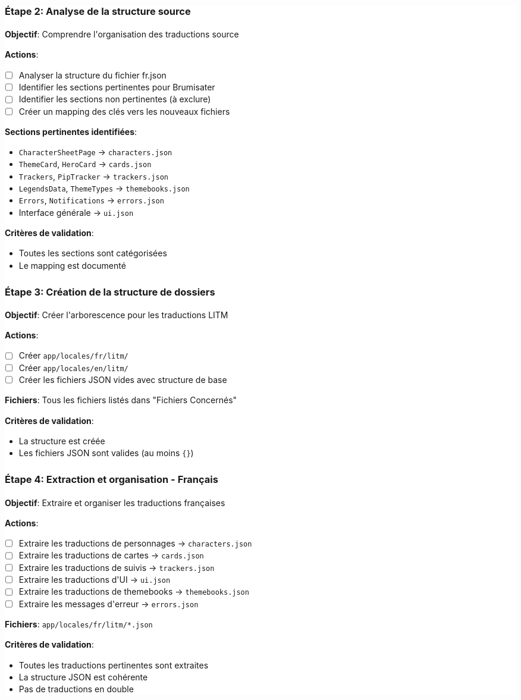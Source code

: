 ### Étape 2: Analyse de la structure source

**Objectif**: Comprendre l'organisation des traductions source

**Actions**:
- [ ] Analyser la structure du fichier fr.json
- [ ] Identifier les sections pertinentes pour Brumisater
- [ ] Identifier les sections non pertinentes (à exclure)
- [ ] Créer un mapping des clés vers les nouveaux fichiers

**Sections pertinentes identifiées**:
- `CharacterSheetPage` → `characters.json`
- `ThemeCard`, `HeroCard` → `cards.json`
- `Trackers`, `PipTracker` → `trackers.json`
- `LegendsData`, `ThemeTypes` → `themebooks.json`
- `Errors`, `Notifications` → `errors.json`
- Interface générale → `ui.json`

**Critères de validation**:
- Toutes les sections sont catégorisées
- Le mapping est documenté

### Étape 3: Création de la structure de dossiers

**Objectif**: Créer l'arborescence pour les traductions LITM

**Actions**:
- [ ] Créer `app/locales/fr/litm/`
- [ ] Créer `app/locales/en/litm/`
- [ ] Créer les fichiers JSON vides avec structure de base

**Fichiers**: Tous les fichiers listés dans "Fichiers Concernés"

**Critères de validation**:
- La structure est créée
- Les fichiers JSON sont valides (au moins `{}`)

### Étape 4: Extraction et organisation - Français

**Objectif**: Extraire et organiser les traductions françaises

**Actions**:
- [ ] Extraire les traductions de personnages → `characters.json`
- [ ] Extraire les traductions de cartes → `cards.json`
- [ ] Extraire les traductions de suivis → `trackers.json`
- [ ] Extraire les traductions d'UI → `ui.json`
- [ ] Extraire les traductions de themebooks → `themebooks.json`
- [ ] Extraire les messages d'erreur → `errors.json`

**Fichiers**: `app/locales/fr/litm/*.json`

**Critères de validation**:
- Toutes les traductions pertinentes sont extraites
- La structure JSON est cohérente
- Pas de traductions en double
